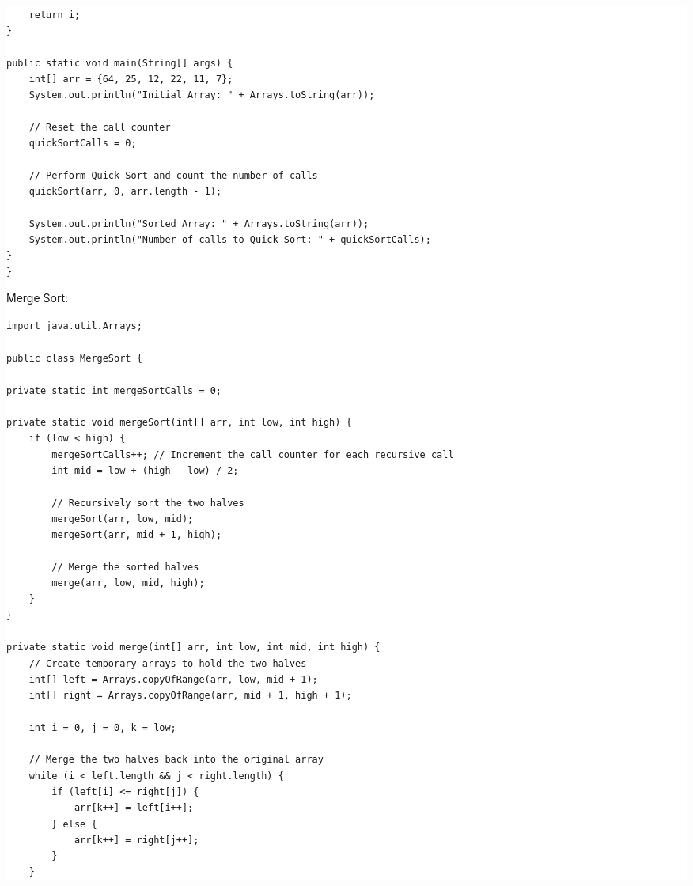         return i;
    }

    public static void main(String[] args) {
        int[] arr = {64, 25, 12, 22, 11, 7};
        System.out.println("Initial Array: " + Arrays.toString(arr));

        // Reset the call counter
        quickSortCalls = 0;

        // Perform Quick Sort and count the number of calls
        quickSort(arr, 0, arr.length - 1);

        System.out.println("Sorted Array: " + Arrays.toString(arr));
        System.out.println("Number of calls to Quick Sort: " + quickSortCalls);
    }
    }





Merge Sort:

    import java.util.Arrays;

    public class MergeSort {

    private static int mergeSortCalls = 0;

    private static void mergeSort(int[] arr, int low, int high) {
        if (low < high) {
            mergeSortCalls++; // Increment the call counter for each recursive call
            int mid = low + (high - low) / 2;

            // Recursively sort the two halves
            mergeSort(arr, low, mid);
            mergeSort(arr, mid + 1, high);

            // Merge the sorted halves
            merge(arr, low, mid, high);
        }
    }

    private static void merge(int[] arr, int low, int mid, int high) {
        // Create temporary arrays to hold the two halves
        int[] left = Arrays.copyOfRange(arr, low, mid + 1);
        int[] right = Arrays.copyOfRange(arr, mid + 1, high + 1);

        int i = 0, j = 0, k = low;

        // Merge the two halves back into the original array
        while (i < left.length && j < right.length) {
            if (left[i] <= right[j]) {
                arr[k++] = left[i++];
            } else {
                arr[k++] = right[j++];
            }
        }
